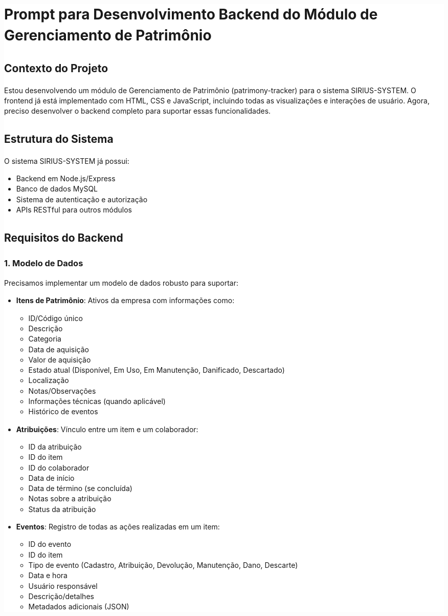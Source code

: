 # Prompt para Desenvolvimento Backend do Módulo de Gerenciamento de Patrimônio

## Contexto do Projeto

Estou desenvolvendo um módulo de Gerenciamento de Patrimônio (patrimony-tracker) para o sistema SIRIUS-SYSTEM. O frontend já está implementado com HTML, CSS e JavaScript, incluindo todas as visualizações e interações de usuário. Agora, preciso desenvolver o backend completo para suportar essas funcionalidades.

## Estrutura do Sistema

O sistema SIRIUS-SYSTEM já possui:
- Backend em Node.js/Express
- Banco de dados MySQL
- Sistema de autenticação e autorização
- APIs RESTful para outros módulos

## Requisitos do Backend

### 1. Modelo de Dados

Precisamos implementar um modelo de dados robusto para suportar:

- **Itens de Patrimônio**: Ativos da empresa com informações como:
  - ID/Código único
  - Descrição
  - Categoria
  - Data de aquisição
  - Valor de aquisição
  - Estado atual (Disponível, Em Uso, Em Manutenção, Danificado, Descartado)
  - Localização
  - Notas/Observações
  - Informações técnicas (quando aplicável)
  - Histórico de eventos

- **Atribuições**: Vínculo entre um item e um colaborador:
  - ID da atribuição
  - ID do item
  - ID do colaborador
  - Data de início
  - Data de término (se concluída)
  - Notas sobre a atribuição
  - Status da atribuição

- **Eventos**: Registro de todas as ações realizadas em um item:
  - ID do evento
  - ID do item
  - Tipo de evento (Cadastro, Atribuição, Devolução, Manutenção, Dano, Descarte)
  - Data e hora
  - Usuário responsável
  - Descrição/detalhes
  - Metadados adicionais (JSON)
